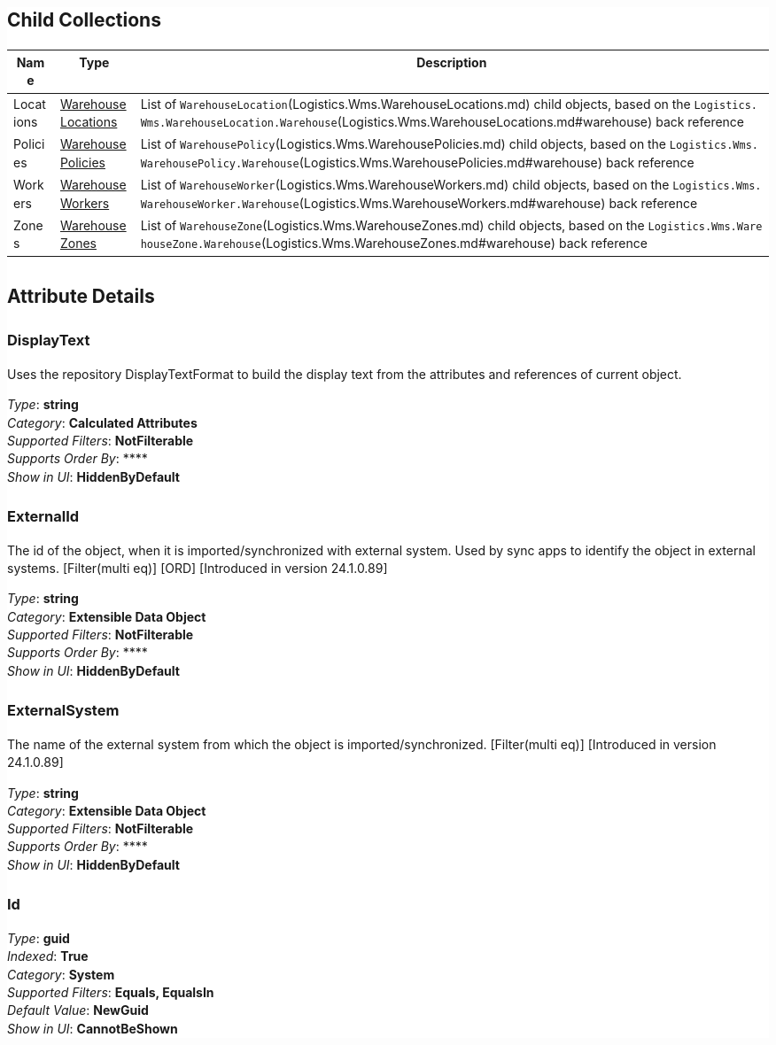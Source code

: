 ## Child Collections

| Name | Type | Description |
| ---- | ---- | --- |
| Locations | [WarehouseLocations](Logistics.Wms.WarehouseLocations.md) | List of `WarehouseLocation`(Logistics.Wms.WarehouseLocations.md) child objects, based on the `Logistics.Wms.WarehouseLocation.Warehouse`(Logistics.Wms.WarehouseLocations.md#warehouse) back reference 
| Policies | [WarehousePolicies](Logistics.Wms.WarehousePolicies.md) | List of `WarehousePolicy`(Logistics.Wms.WarehousePolicies.md) child objects, based on the `Logistics.Wms.WarehousePolicy.Warehouse`(Logistics.Wms.WarehousePolicies.md#warehouse) back reference 
| Workers | [WarehouseWorkers](Logistics.Wms.WarehouseWorkers.md) | List of `WarehouseWorker`(Logistics.Wms.WarehouseWorkers.md) child objects, based on the `Logistics.Wms.WarehouseWorker.Warehouse`(Logistics.Wms.WarehouseWorkers.md#warehouse) back reference 
| Zones | [WarehouseZones](Logistics.Wms.WarehouseZones.md) | List of `WarehouseZone`(Logistics.Wms.WarehouseZones.md) child objects, based on the `Logistics.Wms.WarehouseZone.Warehouse`(Logistics.Wms.WarehouseZones.md#warehouse) back reference 


## Attribute Details

### DisplayText

Uses the repository DisplayTextFormat to build the display text from the attributes and references of current object.

_Type_: **string**  
_Category_: **Calculated Attributes**  
_Supported Filters_: **NotFilterable**  
_Supports Order By_: ****  
_Show in UI_: **HiddenByDefault**  

### ExternalId

The id of the object, when it is imported/synchronized with external system. Used by sync apps to identify the object in external systems. [Filter(multi eq)] [ORD] [Introduced in version 24.1.0.89]

_Type_: **string**  
_Category_: **Extensible Data Object**  
_Supported Filters_: **NotFilterable**  
_Supports Order By_: ****  
_Show in UI_: **HiddenByDefault**  

### ExternalSystem

The name of the external system from which the object is imported/synchronized. [Filter(multi eq)] [Introduced in version 24.1.0.89]

_Type_: **string**  
_Category_: **Extensible Data Object**  
_Supported Filters_: **NotFilterable**  
_Supports Order By_: ****  
_Show in UI_: **HiddenByDefault**  

### Id

_Type_: **guid**  
_Indexed_: **True**  
_Category_: **System**  
_Supported Filters_: **Equals, EqualsIn**  
_Default Value_: **NewGuid**  
_Show in UI_: **CannotBeShown**  
